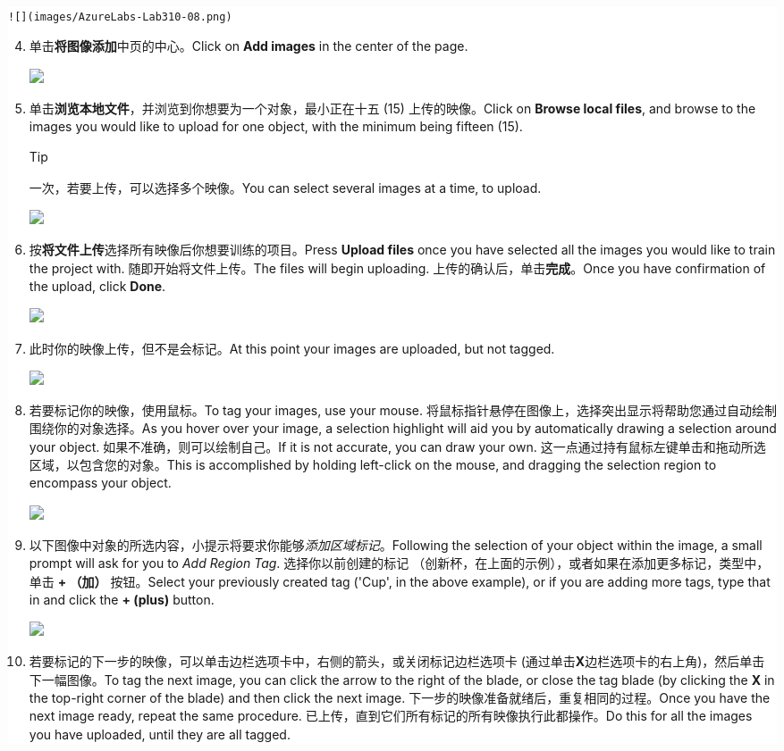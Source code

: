     ![](images/AzureLabs-Lab310-08.png)

4.  <span data-ttu-id="0d0f8-190">单击**将图像添加**中页的中心。</span><span class="sxs-lookup"><span data-stu-id="0d0f8-190">Click on **Add images** in the center of the page.</span></span>

    ![](images/AzureLabs-Lab310-09.png)

5.  <span data-ttu-id="0d0f8-191">单击**浏览本地文件**，并浏览到你想要为一个对象，最小正在十五 (15) 上传的映像。</span><span class="sxs-lookup"><span data-stu-id="0d0f8-191">Click on **Browse local files**, and browse to the images you would like to upload for one object, with the minimum being fifteen (15).</span></span>

    > [!TIP]
    >  <span data-ttu-id="0d0f8-192">一次，若要上传，可以选择多个映像。</span><span class="sxs-lookup"><span data-stu-id="0d0f8-192">You can select several images at a time, to upload.</span></span>

    ![](images/AzureLabs-Lab310-10.png)

6.  <span data-ttu-id="0d0f8-193">按**将文件上传**选择所有映像后你想要训练的项目。</span><span class="sxs-lookup"><span data-stu-id="0d0f8-193">Press **Upload files** once you have selected all the images you would like to train the project with.</span></span> <span data-ttu-id="0d0f8-194">随即开始将文件上传。</span><span class="sxs-lookup"><span data-stu-id="0d0f8-194">The files will begin uploading.</span></span> <span data-ttu-id="0d0f8-195">上传的确认后，单击**完成**。</span><span class="sxs-lookup"><span data-stu-id="0d0f8-195">Once you have confirmation of the upload, click **Done**.</span></span>

    ![](images/AzureLabs-Lab310-11.png)

7.  <span data-ttu-id="0d0f8-196">此时你的映像上传，但不是会标记。</span><span class="sxs-lookup"><span data-stu-id="0d0f8-196">At this point your images are uploaded, but not tagged.</span></span>

    ![](images/AzureLabs-Lab310-12.png)

8.  <span data-ttu-id="0d0f8-197">若要标记你的映像，使用鼠标。</span><span class="sxs-lookup"><span data-stu-id="0d0f8-197">To tag your images, use your mouse.</span></span> <span data-ttu-id="0d0f8-198">将鼠标指针悬停在图像上，选择突出显示将帮助您通过自动绘制围绕你的对象选择。</span><span class="sxs-lookup"><span data-stu-id="0d0f8-198">As you hover over your image, a selection highlight will aid you by automatically drawing a selection around your object.</span></span> <span data-ttu-id="0d0f8-199">如果不准确，则可以绘制自己。</span><span class="sxs-lookup"><span data-stu-id="0d0f8-199">If it is not accurate, you can draw your own.</span></span> <span data-ttu-id="0d0f8-200">这一点通过持有鼠标左键单击和拖动所选区域，以包含您的对象。</span><span class="sxs-lookup"><span data-stu-id="0d0f8-200">This is accomplished by holding left-click on the mouse, and dragging the selection region to encompass your object.</span></span> 

    ![](images/AzureLabs-Lab310-13.png) 

9. <span data-ttu-id="0d0f8-201">以下图像中对象的所选内容，小提示将要求你能够*添加区域标记*。</span><span class="sxs-lookup"><span data-stu-id="0d0f8-201">Following the selection of your object within the image, a small prompt will ask for you to *Add Region Tag*.</span></span> <span data-ttu-id="0d0f8-202">选择你以前创建的标记 （创新杯，在上面的示例），或者如果在添加更多标记，类型中，单击 **+ （加）** 按钮。</span><span class="sxs-lookup"><span data-stu-id="0d0f8-202">Select your previously created tag ('Cup', in the above example), or if you are adding more tags, type that in and click the **+ (plus)** button.</span></span>

    ![](images/AzureLabs-Lab310-14.png) 

10. <span data-ttu-id="0d0f8-203">若要标记的下一步的映像，可以单击边栏选项卡中，右侧的箭头，或关闭标记边栏选项卡 (通过单击**X**边栏选项卡的右上角)，然后单击下一幅图像。</span><span class="sxs-lookup"><span data-stu-id="0d0f8-203">To tag the next image, you can click the arrow to the right of the blade, or close the tag blade (by clicking the **X** in the top-right corner of the blade) and then click the next image.</span></span> <span data-ttu-id="0d0f8-204">下一步的映像准备就绪后，重复相同的过程。</span><span class="sxs-lookup"><span data-stu-id="0d0f8-204">Once you have the next image ready, repeat the same procedure.</span></span> <span data-ttu-id="0d0f8-205">已上传，直到它们所有标记的所有映像执行此都操作。</span><span class="sxs-lookup"><span data-stu-id="0d0f8-205">Do this for all the images you have uploaded, until they are all tagged.</span></span> 
